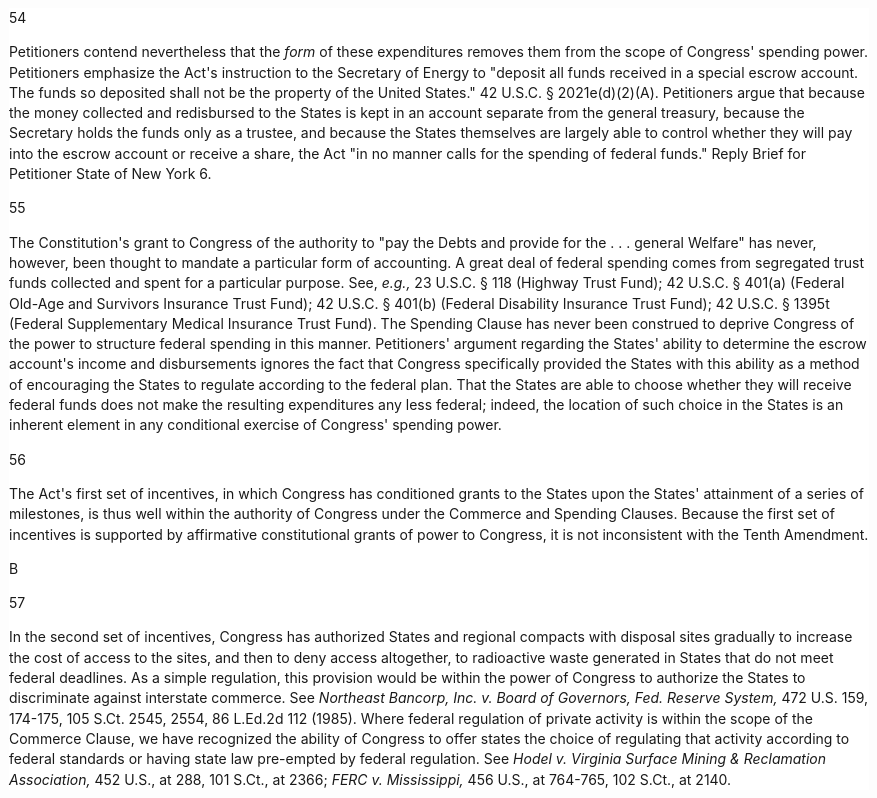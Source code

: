 54

Petitioners contend nevertheless that the _form_ of these expenditures removes
them from the scope of Congress' spending power. Petitioners emphasize the
Act's instruction to the Secretary of Energy to "deposit all funds received in
a special escrow account. The funds so deposited shall not be the property of
the United States." 42 U.S.C. § 2021e(d)(2)(A). Petitioners argue that because
the money collected and redisbursed to the States is kept in an account
separate from the general treasury, because the Secretary holds the funds only
as a trustee, and because the States themselves are largely able to control
whether they will pay into the escrow account or receive a share, the Act "in
no manner calls for the spending of federal funds." Reply Brief for Petitioner
State of New York 6.

55

The Constitution's grant to Congress of the authority to "pay the Debts and
provide for the . . . general Welfare" has never, however, been thought to
mandate a particular form of accounting. A great deal of federal spending
comes from segregated trust funds collected and spent for a particular
purpose. See, _e.g.,_ 23 U.S.C. § 118 (Highway Trust Fund); 42 U.S.C. § 401(a)
(Federal Old-Age and Survivors Insurance Trust Fund); 42 U.S.C. § 401(b)
(Federal Disability Insurance Trust Fund); 42 U.S.C. § 1395t (Federal
Supplementary Medical Insurance Trust Fund). The Spending Clause has never
been construed to deprive Congress of the power to structure federal spending
in this manner. Petitioners' argument regarding the States' ability to
determine the escrow account's income and disbursements ignores the fact that
Congress specifically provided the States with this ability as a method of
encouraging the States to regulate according to the federal plan. That the
States are able to choose whether they will receive federal funds does not
make the resulting expenditures any less federal; indeed, the location of such
choice in the States is an inherent element in any conditional exercise of
Congress' spending power.

56

The Act's first set of incentives, in which Congress has conditioned grants to
the States upon the States' attainment of a series of milestones, is thus well
within the authority of Congress under the Commerce and Spending Clauses.
Because the first set of incentives is supported by affirmative constitutional
grants of power to Congress, it is not inconsistent with the Tenth Amendment.

B

57

In the second set of incentives, Congress has authorized States and regional
compacts with disposal sites gradually to increase the cost of access to the
sites, and then to deny access altogether, to radioactive waste generated in
States that do not meet federal deadlines. As a simple regulation, this
provision would be within the power of Congress to authorize the States to
discriminate against interstate commerce. See _Northeast Bancorp, Inc. v.
Board of Governors, Fed. Reserve System,_ 472 U.S. 159, 174-175, 105 S.Ct.
2545, 2554, 86 L.Ed.2d 112 (1985). Where federal regulation of private
activity is within the scope of the Commerce Clause, we have recognized the
ability of Congress to offer states the choice of regulating that activity
according to federal standards or having state law pre-empted by federal
regulation. See _Hodel v. Virginia Surface Mining & Reclamation Association,_
452 U.S., at 288, 101 S.Ct., at 2366; _FERC v. Mississippi,_ 456 U.S., at
764-765, 102 S.Ct., at 2140.
